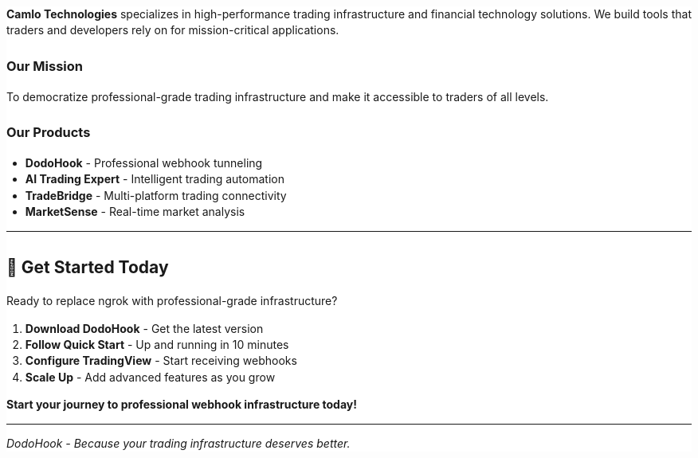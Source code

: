 **Camlo Technologies** specializes in high-performance trading infrastructure and financial technology solutions. We build tools that traders and developers rely on for mission-critical applications.

### Our Mission
To democratize professional-grade trading infrastructure and make it accessible to traders of all levels.

### Our Products
- **DodoHook** - Professional webhook tunneling
- **AI Trading Expert** - Intelligent trading automation
- **TradeBridge** - Multi-platform trading connectivity
- **MarketSense** - Real-time market analysis

---

## 🚀 Get Started Today

Ready to replace ngrok with professional-grade infrastructure?

1. **Download DodoHook** - Get the latest version
2. **Follow Quick Start** - Up and running in 10 minutes
3. **Configure TradingView** - Start receiving webhooks
4. **Scale Up** - Add advanced features as you grow

**Start your journey to professional webhook infrastructure today!**

---

*DodoHook - Because your trading infrastructure deserves better.*